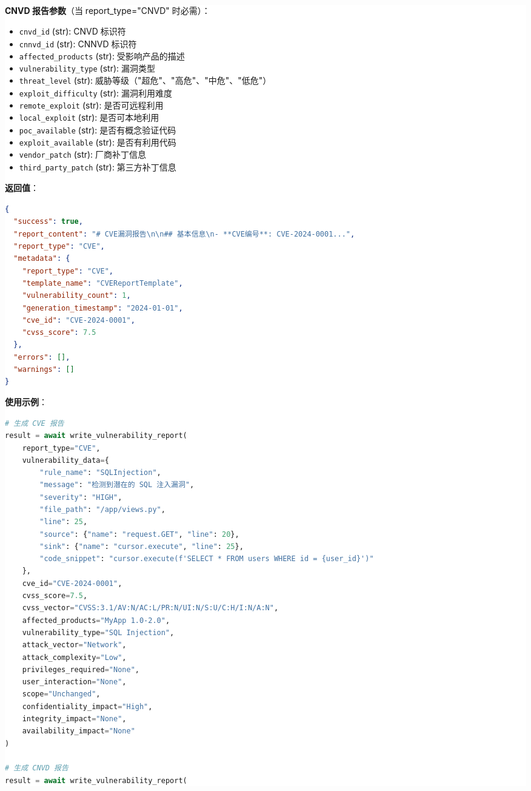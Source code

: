 **CNVD 报告参数**（当 report_type="CNVD" 时必需）：
- `cnvd_id` (str): CNVD 标识符
- `cnnvd_id` (str): CNNVD 标识符
- `affected_products` (str): 受影响产品的描述
- `vulnerability_type` (str): 漏洞类型
- `threat_level` (str): 威胁等级（"超危"、"高危"、"中危"、"低危"）
- `exploit_difficulty` (str): 漏洞利用难度
- `remote_exploit` (str): 是否可远程利用
- `local_exploit` (str): 是否可本地利用
- `poc_available` (str): 是否有概念验证代码
- `exploit_available` (str): 是否有利用代码
- `vendor_patch` (str): 厂商补丁信息
- `third_party_patch` (str): 第三方补丁信息

**返回值**：
```json
{
  "success": true,
  "report_content": "# CVE漏洞报告\n\n## 基本信息\n- **CVE编号**: CVE-2024-0001...",
  "report_type": "CVE",
  "metadata": {
    "report_type": "CVE",
    "template_name": "CVEReportTemplate",
    "vulnerability_count": 1,
    "generation_timestamp": "2024-01-01",
    "cve_id": "CVE-2024-0001",
    "cvss_score": 7.5
  },
  "errors": [],
  "warnings": []
}
```

**使用示例**：
```python
# 生成 CVE 报告
result = await write_vulnerability_report(
    report_type="CVE",
    vulnerability_data={
        "rule_name": "SQLInjection",
        "message": "检测到潜在的 SQL 注入漏洞",
        "severity": "HIGH",
        "file_path": "/app/views.py",
        "line": 25,
        "source": {"name": "request.GET", "line": 20},
        "sink": {"name": "cursor.execute", "line": 25},
        "code_snippet": "cursor.execute(f'SELECT * FROM users WHERE id = {user_id}')"
    },
    cve_id="CVE-2024-0001",
    cvss_score=7.5,
    cvss_vector="CVSS:3.1/AV:N/AC:L/PR:N/UI:N/S:U/C:H/I:N/A:N",
    affected_products="MyApp 1.0-2.0",
    vulnerability_type="SQL Injection",
    attack_vector="Network",
    attack_complexity="Low",
    privileges_required="None",
    user_interaction="None",
    scope="Unchanged",
    confidentiality_impact="High",
    integrity_impact="None",
    availability_impact="None"
)

# 生成 CNVD 报告
result = await write_vulnerability_report(
```